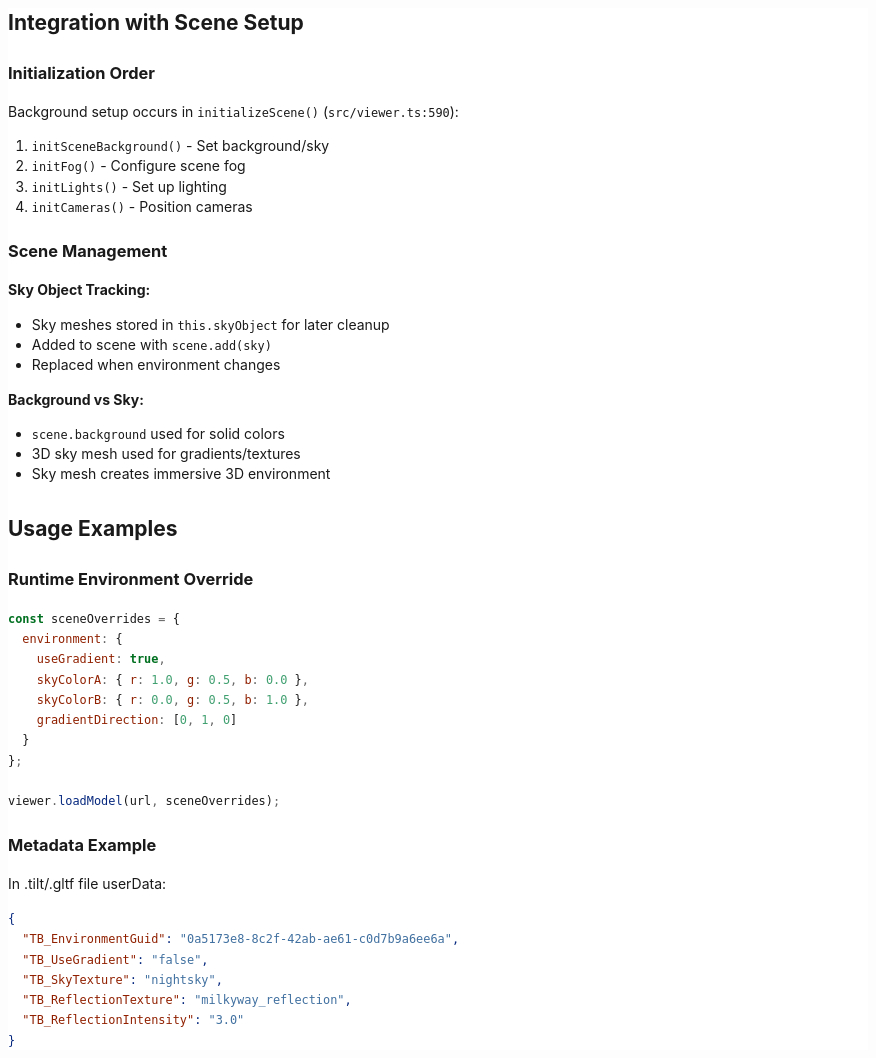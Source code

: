 ## Integration with Scene Setup

### Initialization Order

Background setup occurs in `initializeScene()` (`src/viewer.ts:590`):

1. `initSceneBackground()` - Set background/sky
2. `initFog()` - Configure scene fog
3. `initLights()` - Set up lighting
4. `initCameras()` - Position cameras

### Scene Management

**Sky Object Tracking:**
- Sky meshes stored in `this.skyObject` for later cleanup
- Added to scene with `scene.add(sky)`
- Replaced when environment changes

**Background vs Sky:**
- `scene.background` used for solid colors
- 3D sky mesh used for gradients/textures
- Sky mesh creates immersive 3D environment

## Usage Examples

### Runtime Environment Override

```javascript
const sceneOverrides = {
  environment: {
    useGradient: true,
    skyColorA: { r: 1.0, g: 0.5, b: 0.0 },
    skyColorB: { r: 0.0, g: 0.5, b: 1.0 },
    gradientDirection: [0, 1, 0]
  }
};

viewer.loadModel(url, sceneOverrides);
```

### Metadata Example

In .tilt/.gltf file userData:
```json
{
  "TB_EnvironmentGuid": "0a5173e8-8c2f-42ab-ae61-c0d7b9a6ee6a",
  "TB_UseGradient": "false",
  "TB_SkyTexture": "nightsky",
  "TB_ReflectionTexture": "milkyway_reflection",
  "TB_ReflectionIntensity": "3.0"
}
```
